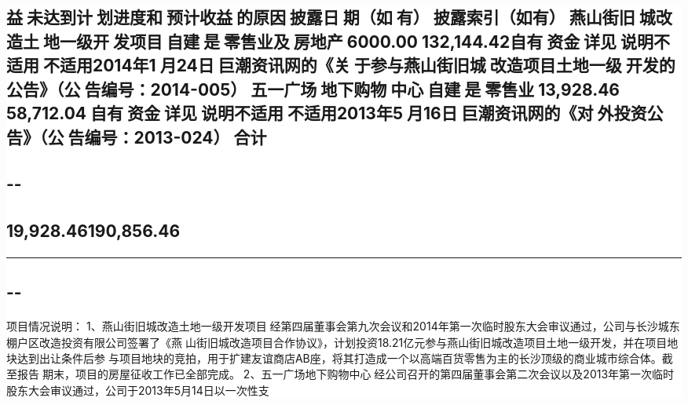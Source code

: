 益
未达到计
划进度和
预计收益
的原因
披露日
期（如
有）
披露索引（如有）
燕山街旧
城改造土
地一级开
发项目
自建
是
零售业及
房地产
6000.00
132,144.42自有
资金
详见
说明不适用
不适用2014年1
月24日
巨潮资讯网的《关
于参与燕山街旧城
改造项目土地一级
开发的公告》（公
告编号：2014-005）
五一广场
地下购物
中心
自建
是
零售业
13,928.46
58,712.04
自有
资金
详见
说明不适用
不适用2013年5
月16日
巨潮资讯网的《对
外投资公告》（公
告编号：2013-024）
合计
--
--
--
19,928.46190,856.46
--
----
--
--
项目情况说明：
1、燕山街旧城改造土地一级开发项目
经第四届董事会第九次会议和2014年第一次临时股东大会审议通过，公司与长沙城东棚户区改造投资有限公司签署了《燕
山街旧城改造项目合作协议》，计划投资18.21亿元参与燕山街旧城改造项目土地一级开发，并在项目地块达到出让条件后参
与项目地块的竞拍，用于扩建友谊商店AB座，将其打造成一个以高端百货零售为主的长沙顶级的商业城市综合体。截至报告
期末，项目的房屋征收工作已全部完成。
2、五一广场地下购物中心
经公司召开的第四届董事会第二次会议以及2013年第一次临时股东大会审议通过，公司于2013年5月14日以一次性支